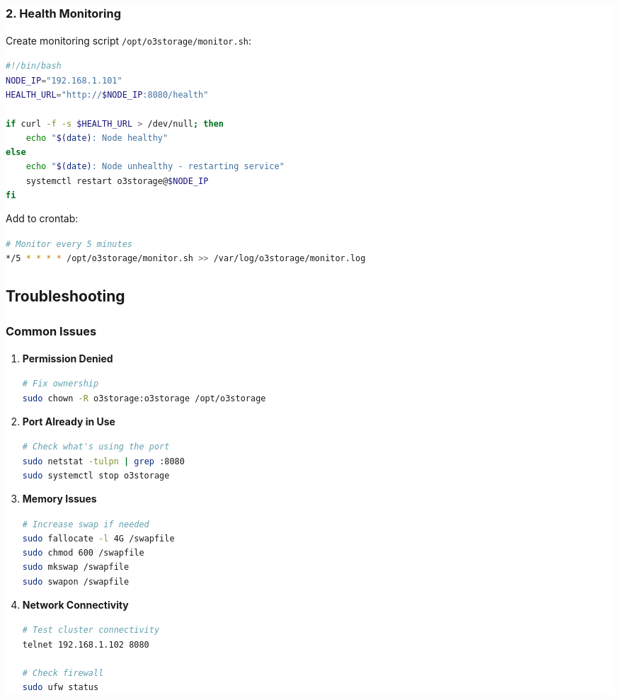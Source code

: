 ### 2. Health Monitoring

Create monitoring script `/opt/o3storage/monitor.sh`:
```bash
#!/bin/bash
NODE_IP="192.168.1.101"
HEALTH_URL="http://$NODE_IP:8080/health"

if curl -f -s $HEALTH_URL > /dev/null; then
    echo "$(date): Node healthy"
else
    echo "$(date): Node unhealthy - restarting service"
    systemctl restart o3storage@$NODE_IP
fi
```

Add to crontab:
```bash
# Monitor every 5 minutes
*/5 * * * * /opt/o3storage/monitor.sh >> /var/log/o3storage/monitor.log
```

## Troubleshooting

### Common Issues

1. **Permission Denied**
   ```bash
   # Fix ownership
   sudo chown -R o3storage:o3storage /opt/o3storage
   ```

2. **Port Already in Use**
   ```bash
   # Check what's using the port
   sudo netstat -tulpn | grep :8080
   sudo systemctl stop o3storage
   ```

3. **Memory Issues**
   ```bash
   # Increase swap if needed
   sudo fallocate -l 4G /swapfile
   sudo chmod 600 /swapfile
   sudo mkswap /swapfile
   sudo swapon /swapfile
   ```

4. **Network Connectivity**
   ```bash
   # Test cluster connectivity
   telnet 192.168.1.102 8080
   
   # Check firewall
   sudo ufw status
   ```

